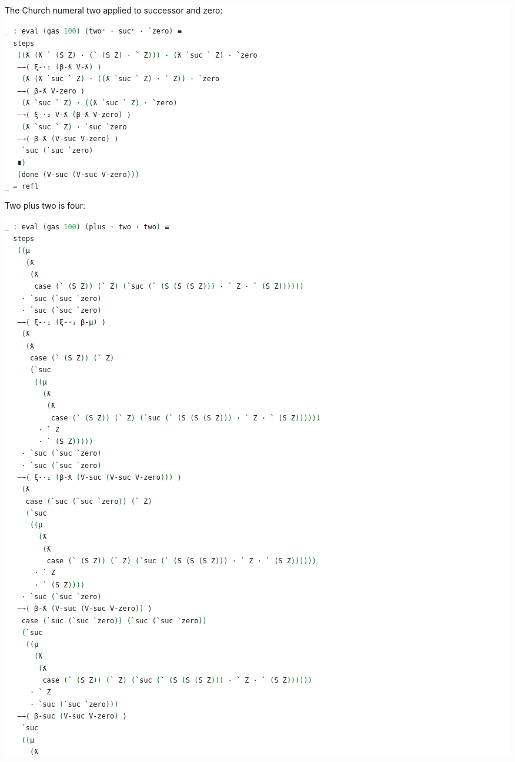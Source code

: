 The Church numeral two applied to successor and zero:
```agda
_ : eval (gas 100) (twoᶜ · sucᶜ · `zero) ≡
  steps
   ((ƛ (ƛ ` (S Z) · (` (S Z) · ` Z))) · (ƛ `suc ` Z) · `zero
   —→⟨ ξ-·₁ (β-ƛ V-ƛ) ⟩
    (ƛ (ƛ `suc ` Z) · ((ƛ `suc ` Z) · ` Z)) · `zero
   —→⟨ β-ƛ V-zero ⟩
    (ƛ `suc ` Z) · ((ƛ `suc ` Z) · `zero)
   —→⟨ ξ-·₂ V-ƛ (β-ƛ V-zero) ⟩
    (ƛ `suc ` Z) · `suc `zero
   —→⟨ β-ƛ (V-suc V-zero) ⟩
    `suc (`suc `zero)
   ∎)
   (done (V-suc (V-suc V-zero)))
_ = refl
```

Two plus two is four:
```agda
_ : eval (gas 100) (plus · two · two) ≡
  steps
   ((μ
     (ƛ
      (ƛ
       case (` (S Z)) (` Z) (`suc (` (S (S (S Z))) · ` Z · ` (S Z))))))
    · `suc (`suc `zero)
    · `suc (`suc `zero)
   —→⟨ ξ-·₁ (ξ-·₁ β-μ) ⟩
    (ƛ
     (ƛ
      case (` (S Z)) (` Z)
      (`suc
       ((μ
         (ƛ
          (ƛ
           case (` (S Z)) (` Z) (`suc (` (S (S (S Z))) · ` Z · ` (S Z))))))
        · ` Z
        · ` (S Z)))))
    · `suc (`suc `zero)
    · `suc (`suc `zero)
   —→⟨ ξ-·₁ (β-ƛ (V-suc (V-suc V-zero))) ⟩
    (ƛ
     case (`suc (`suc `zero)) (` Z)
     (`suc
      ((μ
        (ƛ
         (ƛ
          case (` (S Z)) (` Z) (`suc (` (S (S (S Z))) · ` Z · ` (S Z))))))
       · ` Z
       · ` (S Z))))
    · `suc (`suc `zero)
   —→⟨ β-ƛ (V-suc (V-suc V-zero)) ⟩
    case (`suc (`suc `zero)) (`suc (`suc `zero))
    (`suc
     ((μ
       (ƛ
        (ƛ
         case (` (S Z)) (` Z) (`suc (` (S (S (S Z))) · ` Z · ` (S Z))))))
      · ` Z
      · `suc (`suc `zero)))
   —→⟨ β-suc (V-suc V-zero) ⟩
    `suc
    ((μ
      (ƛ
```